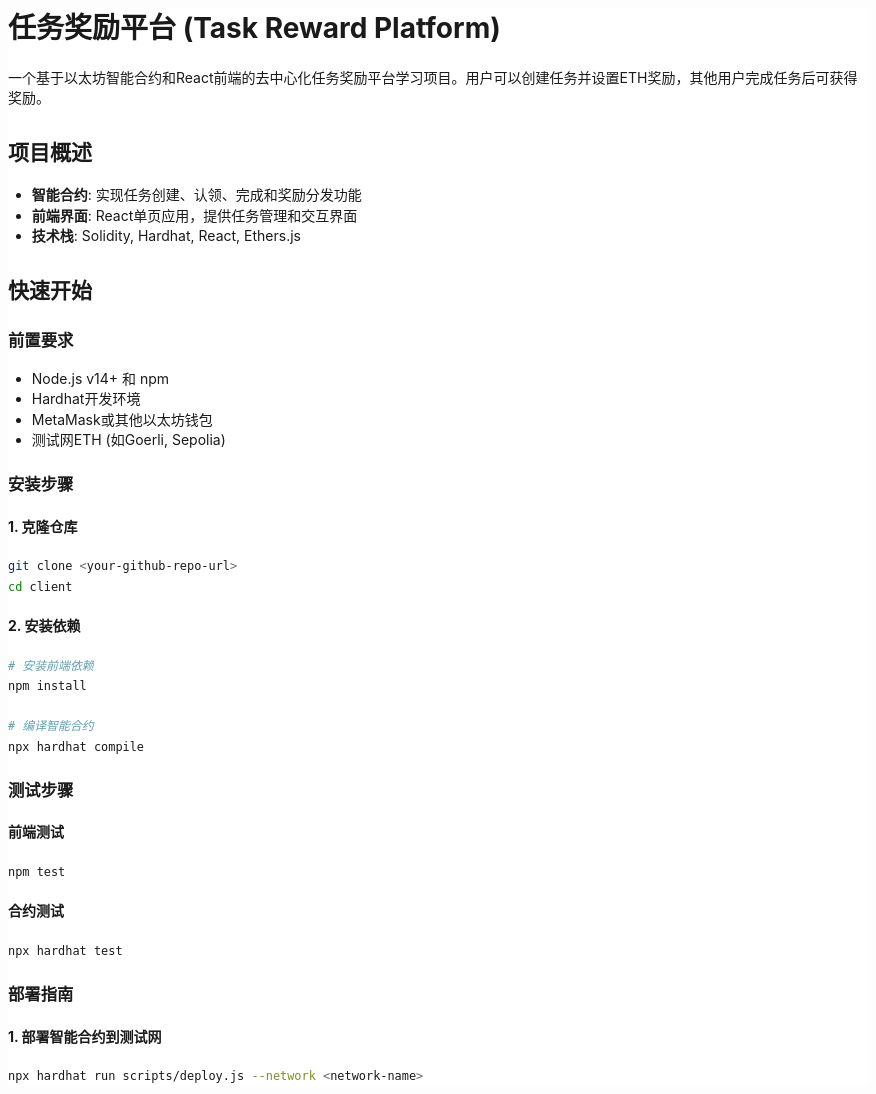 # 任务奖励平台 (Task Reward Platform)

一个基于以太坊智能合约和React前端的去中心化任务奖励平台学习项目。用户可以创建任务并设置ETH奖励，其他用户完成任务后可获得奖励。

## 项目概述
- **智能合约**: 实现任务创建、认领、完成和奖励分发功能
- **前端界面**: React单页应用，提供任务管理和交互界面
- **技术栈**: Solidity, Hardhat, React, Ethers.js

## 快速开始

### 前置要求
- Node.js v14+ 和 npm
- Hardhat开发环境
- MetaMask或其他以太坊钱包
- 测试网ETH (如Goerli, Sepolia)

### 安装步骤

#### 1. 克隆仓库
```bash
git clone <your-github-repo-url>
cd client
```

#### 2. 安装依赖
```bash
# 安装前端依赖
npm install

# 编译智能合约
npx hardhat compile
```

### 测试步骤

#### 前端测试
```bash
npm test
```

#### 合约测试
```bash
npx hardhat test
```

### 部署指南

#### 1. 部署智能合约到测试网
```bash
npx hardhat run scripts/deploy.js --network <network-name>
```
